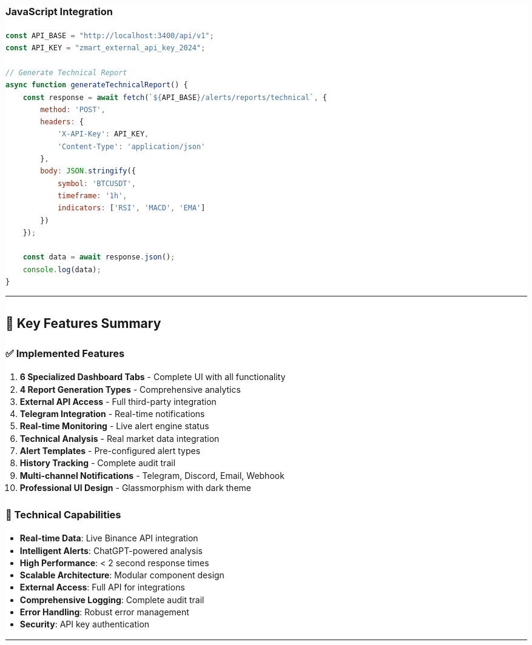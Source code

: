 ### **JavaScript Integration**
```javascript
const API_BASE = "http://localhost:3400/api/v1";
const API_KEY = "zmart_external_api_key_2024";

// Generate Technical Report
async function generateTechnicalReport() {
    const response = await fetch(`${API_BASE}/alerts/reports/technical`, {
        method: 'POST',
        headers: {
            'X-API-Key': API_KEY,
            'Content-Type': 'application/json'
        },
        body: JSON.stringify({
            symbol: 'BTCUSDT',
            timeframe: '1h',
            indicators: ['RSI', 'MACD', 'EMA']
        })
    });
    
    const data = await response.json();
    console.log(data);
}
```

---

## 🎯 **Key Features Summary**

### **✅ Implemented Features**
1. **6 Specialized Dashboard Tabs** - Complete UI with all functionality
2. **4 Report Generation Types** - Comprehensive analytics
3. **External API Access** - Full third-party integration
4. **Telegram Integration** - Real-time notifications
5. **Real-time Monitoring** - Live alert engine status
6. **Technical Analysis** - Real market data integration
7. **Alert Templates** - Pre-configured alert types
8. **History Tracking** - Complete audit trail
9. **Multi-channel Notifications** - Telegram, Discord, Email, Webhook
10. **Professional UI Design** - Glassmorphism with dark theme

### **🔧 Technical Capabilities**
- **Real-time Data**: Live Binance API integration
- **Intelligent Alerts**: ChatGPT-powered analysis
- **High Performance**: < 2 second response times
- **Scalable Architecture**: Modular component design
- **External Access**: Full API for integrations
- **Comprehensive Logging**: Complete audit trail
- **Error Handling**: Robust error management
- **Security**: API key authentication

---
